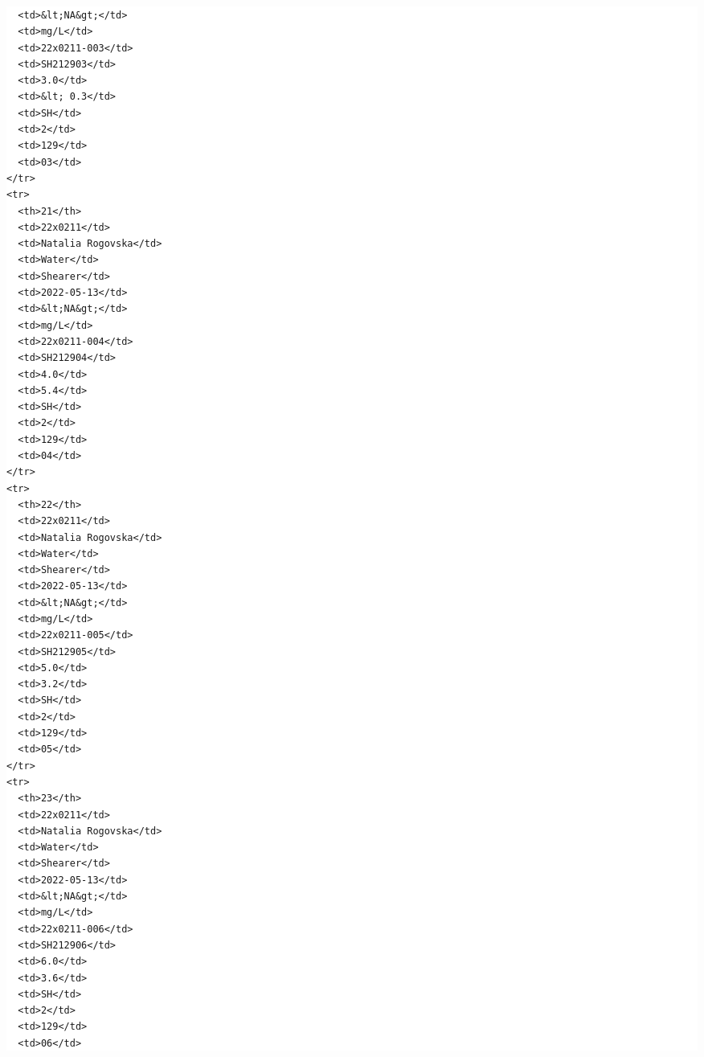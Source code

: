       <td>&lt;NA&gt;</td>
      <td>mg/L</td>
      <td>22x0211-003</td>
      <td>SH212903</td>
      <td>3.0</td>
      <td>&lt; 0.3</td>
      <td>SH</td>
      <td>2</td>
      <td>129</td>
      <td>03</td>
    </tr>
    <tr>
      <th>21</th>
      <td>22x0211</td>
      <td>Natalia Rogovska</td>
      <td>Water</td>
      <td>Shearer</td>
      <td>2022-05-13</td>
      <td>&lt;NA&gt;</td>
      <td>mg/L</td>
      <td>22x0211-004</td>
      <td>SH212904</td>
      <td>4.0</td>
      <td>5.4</td>
      <td>SH</td>
      <td>2</td>
      <td>129</td>
      <td>04</td>
    </tr>
    <tr>
      <th>22</th>
      <td>22x0211</td>
      <td>Natalia Rogovska</td>
      <td>Water</td>
      <td>Shearer</td>
      <td>2022-05-13</td>
      <td>&lt;NA&gt;</td>
      <td>mg/L</td>
      <td>22x0211-005</td>
      <td>SH212905</td>
      <td>5.0</td>
      <td>3.2</td>
      <td>SH</td>
      <td>2</td>
      <td>129</td>
      <td>05</td>
    </tr>
    <tr>
      <th>23</th>
      <td>22x0211</td>
      <td>Natalia Rogovska</td>
      <td>Water</td>
      <td>Shearer</td>
      <td>2022-05-13</td>
      <td>&lt;NA&gt;</td>
      <td>mg/L</td>
      <td>22x0211-006</td>
      <td>SH212906</td>
      <td>6.0</td>
      <td>3.6</td>
      <td>SH</td>
      <td>2</td>
      <td>129</td>
      <td>06</td>